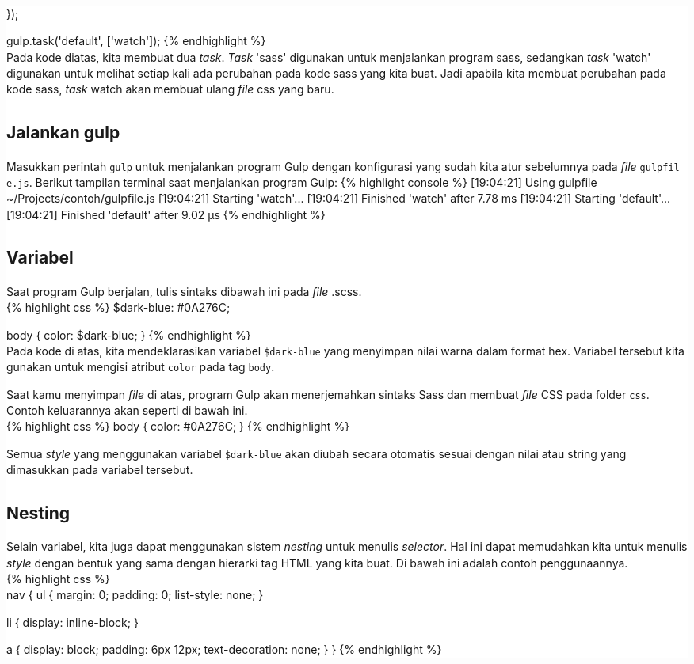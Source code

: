 });

gulp.task('default', ['watch']);
{% endhighlight %}  
Pada kode diatas, kita membuat dua *task*. *Task* 'sass' digunakan untuk menjalankan program sass, sedangkan *task* 'watch' digunakan untuk melihat setiap kali ada perubahan pada kode sass yang kita buat. Jadi apabila kita membuat perubahan pada kode sass, *task* watch akan membuat ulang *file* css yang baru.  

## Jalankan gulp  
Masukkan perintah `gulp` untuk menjalankan program Gulp dengan konfigurasi yang sudah kita atur sebelumnya pada *file* `gulpfile.js`. Berikut tampilan terminal saat menjalankan program Gulp:
{% highlight console %}
[19:04:21] Using gulpfile ~/Projects/contoh/gulpfile.js
[19:04:21] Starting 'watch'...
[19:04:21] Finished 'watch' after 7.78 ms
[19:04:21] Starting 'default'...
[19:04:21] Finished 'default' after 9.02 μs
{% endhighlight %}  

## Variabel  
Saat program Gulp berjalan, tulis sintaks dibawah ini pada *file* .scss.  
{% highlight css %}
$dark-blue: #0A276C;

body {
  color: $dark-blue;
}
{% endhighlight %}  
Pada kode di atas, kita mendeklarasikan variabel `$dark-blue` yang menyimpan nilai warna dalam format hex. Variabel tersebut kita gunakan untuk mengisi atribut `color` pada tag `body`.  

Saat kamu menyimpan *file* di atas, program Gulp akan menerjemahkan sintaks Sass dan membuat *file* CSS pada folder `css`. Contoh keluarannya akan seperti di bawah ini.  
{% highlight css %}
body {
  color: #0A276C; }
{% endhighlight %}  

Semua *style* yang menggunakan variabel `$dark-blue` akan diubah secara otomatis sesuai dengan nilai atau string yang dimasukkan pada variabel tersebut.  

## Nesting
Selain variabel, kita juga dapat menggunakan sistem *nesting* untuk menulis *selector*. Hal ini dapat memudahkan kita untuk menulis *style* dengan bentuk yang sama dengan hierarki tag HTML yang kita buat. Di bawah ini adalah contoh penggunaannya.  
{% highlight css %}  
nav {
  ul {
    margin: 0;
    padding: 0;
    list-style: none;
  }

  li { display: inline-block; }

  a {
    display: block;
    padding: 6px 12px;
    text-decoration: none;
  }
}
{% endhighlight %}  